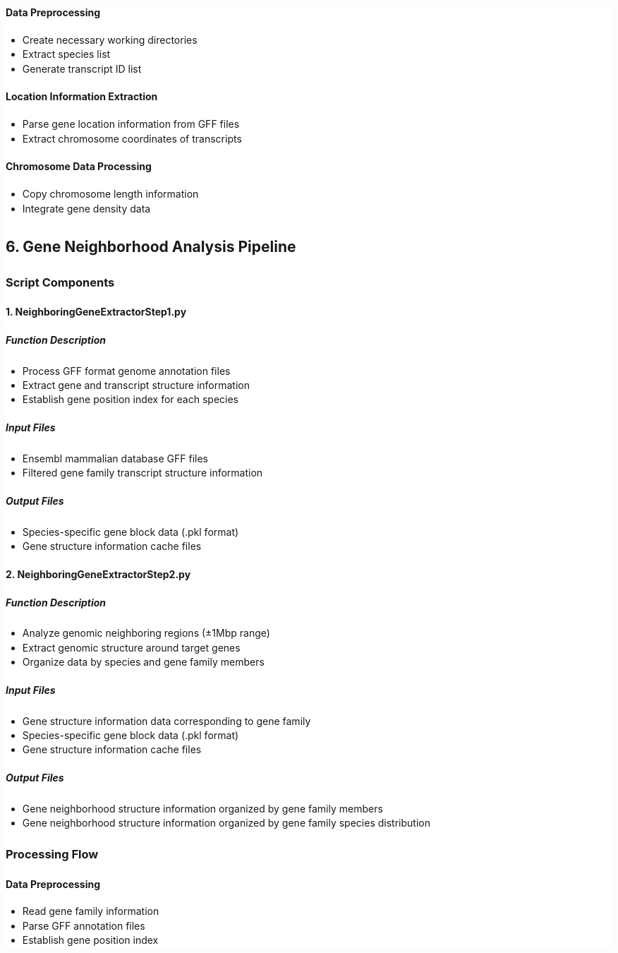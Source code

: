 #### Data Preprocessing
- Create necessary working directories
- Extract species list
- Generate transcript ID list

#### Location Information Extraction
- Parse gene location information from GFF files
- Extract chromosome coordinates of transcripts

#### Chromosome Data Processing
- Copy chromosome length information
- Integrate gene density data


## 6. Gene Neighborhood Analysis Pipeline
### Script Components
#### 1. NeighboringGeneExtractorStep1.py
##### Function Description
- Process GFF format genome annotation files
- Extract gene and transcript structure information
- Establish gene position index for each species

##### Input Files
- Ensembl mammalian database GFF files
- Filtered gene family transcript structure information

##### Output Files
- Species-specific gene block data (.pkl format)
- Gene structure information cache files

#### 2. NeighboringGeneExtractorStep2.py
##### Function Description
- Analyze genomic neighboring regions (±1Mbp range)
- Extract genomic structure around target genes
- Organize data by species and gene family members

##### Input Files
- Gene structure information data corresponding to gene family
- Species-specific gene block data (.pkl format)
- Gene structure information cache files

##### Output Files
- Gene neighborhood structure information organized by gene family members
- Gene neighborhood structure information organized by gene family species distribution

### Processing Flow
#### Data Preprocessing
- Read gene family information
- Parse GFF annotation files
- Establish gene position index
